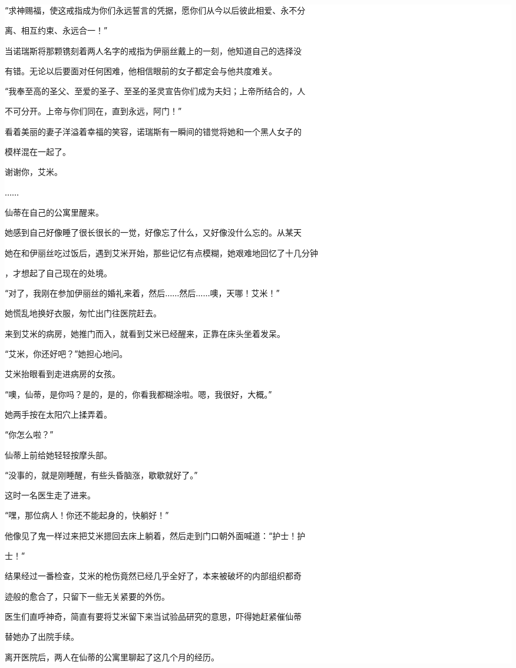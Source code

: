 “求神赐福，使这戒指成为你们永远誓言的凭据，愿你们从今以后彼此相爱、永不分

离、相互约束、永远合一！”

当诺瑞斯将那颗镌刻着两人名字的戒指为伊丽丝戴上的一刻，他知道自己的选择没

有错。无论以后要面对任何困难，他相信眼前的女子都定会与他共度难关。

“我奉至高的圣父、至爱的圣子、至圣的圣灵宣告你们成为夫妇；上帝所结合的，人

不可分开。上帝与你们同在，直到永远，阿门！”

看着美丽的妻子洋溢着幸福的笑容，诺瑞斯有一瞬间的错觉将她和一个黑人女子的

模样混在一起了。

谢谢你，艾米。

……

仙蒂在自己的公寓里醒来。

她感到自己好像睡了很长很长的一觉，好像忘了什么，又好像没什么忘的。从某天

她在和伊丽丝吃过饭后，遇到艾米开始，那些记忆有点模糊，她艰难地回忆了十几分钟

，才想起了自己现在的处境。

“对了，我刚在参加伊丽丝的婚礼来着，然后……然后……噢，天哪！艾米！”

她慌乱地换好衣服，匆忙出门往医院赶去。

来到艾米的病房，她推门而入，就看到艾米已经醒来，正靠在床头坐着发呆。

“艾米，你还好吧？”她担心地问。

艾米抬眼看到走进病房的女孩。

“噢，仙蒂，是你吗？是的，是的，你看我都糊涂啦。嗯，我很好，大概。”

她两手按在太阳穴上揉弄着。

“你怎么啦？”

仙蒂上前给她轻轻按摩头部。

“没事的，就是刚睡醒，有些头昏脑涨，歇歇就好了。”

这时一名医生走了进来。

“嘿，那位病人！你还不能起身的，快躺好！”

他像见了鬼一样过来把艾米摁回去床上躺着，然后走到门口朝外面喊道：“护士！护

士！”

结果经过一番检查，艾米的枪伤竟然已经几乎全好了，本来被破坏的内部组织都奇

迹般的愈合了，只留下一些无关紧要的外伤。

医生们直呼神奇，简直有要将艾米留下来当试验品研究的意思，吓得她赶紧催仙蒂

替她办了出院手续。

离开医院后，两人在仙蒂的公寓里聊起了这几个月的经历。
